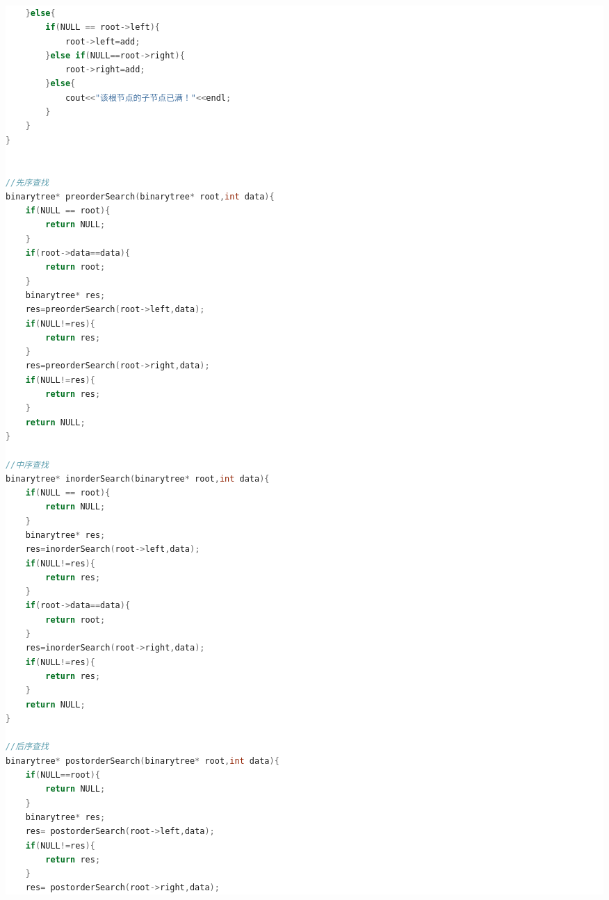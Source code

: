 ```c++
    }else{
        if(NULL == root->left){
            root->left=add;
        }else if(NULL==root->right){
            root->right=add;
        }else{
            cout<<"该根节点的子节点已满！"<<endl;
        }
    }
}


//先序查找
binarytree* preorderSearch(binarytree* root,int data){
    if(NULL == root){
        return NULL;
    }
    if(root->data==data){
        return root;
    }
    binarytree* res;
    res=preorderSearch(root->left,data);
    if(NULL!=res){
        return res;
    }
    res=preorderSearch(root->right,data);
    if(NULL!=res){
        return res;
    }
    return NULL;
}

//中序查找
binarytree* inorderSearch(binarytree* root,int data){
    if(NULL == root){
        return NULL;
    }
    binarytree* res;
    res=inorderSearch(root->left,data);
    if(NULL!=res){
        return res;
    }
    if(root->data==data){
        return root;
    }
    res=inorderSearch(root->right,data);
    if(NULL!=res){
        return res;
    }
    return NULL;
}

//后序查找
binarytree* postorderSearch(binarytree* root,int data){
    if(NULL==root){
        return NULL;
    }
    binarytree* res;
    res= postorderSearch(root->left,data);
    if(NULL!=res){
        return res;
    }
    res= postorderSearch(root->right,data);
```
